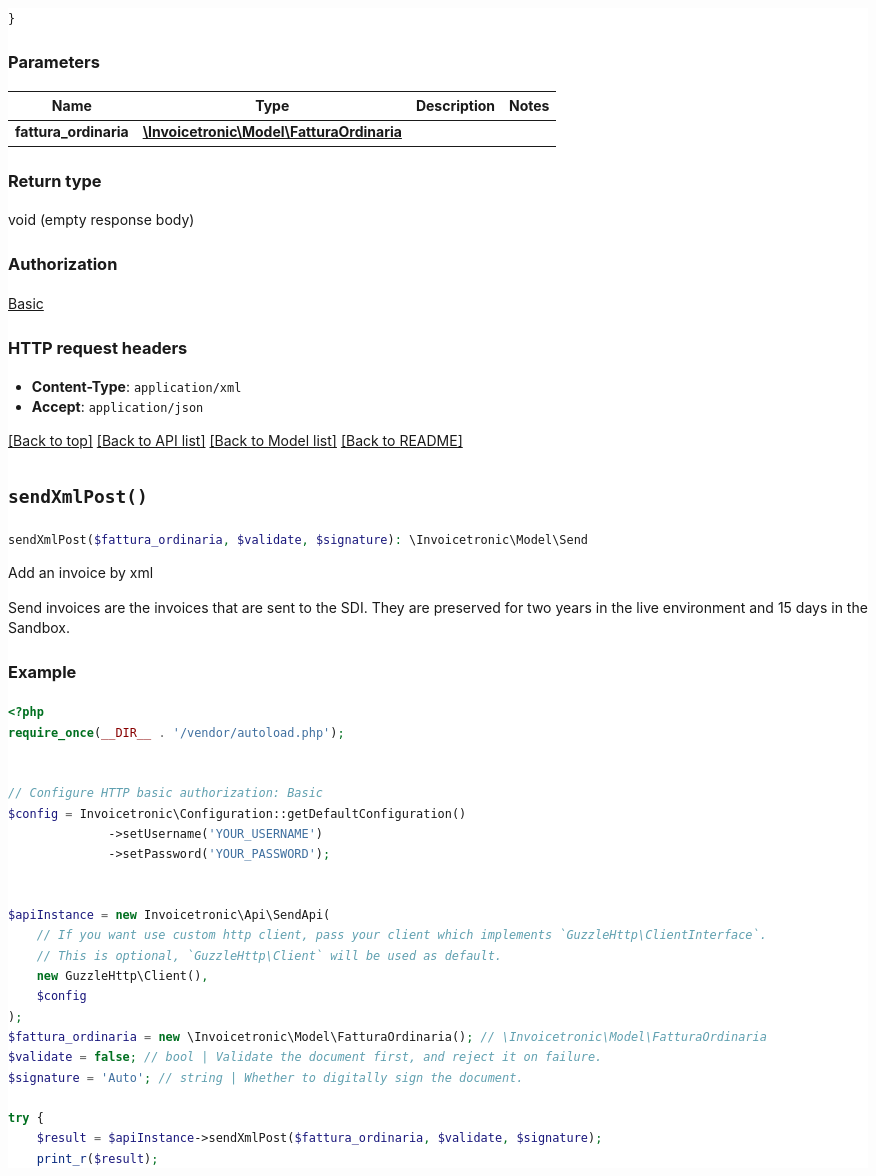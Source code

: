 ```php
}
```

### Parameters

| Name | Type | Description  | Notes |
| ------------- | ------------- | ------------- | ------------- |
| **fattura_ordinaria** | [**\Invoicetronic\Model\FatturaOrdinaria**](../Model/FatturaOrdinaria.md)|  | |

### Return type

void (empty response body)

### Authorization

[Basic](../../README.md#Basic)

### HTTP request headers

- **Content-Type**: `application/xml`
- **Accept**: `application/json`

[[Back to top]](#) [[Back to API list]](../../README.md#endpoints)
[[Back to Model list]](../../README.md#models)
[[Back to README]](../../README.md)

## `sendXmlPost()`

```php
sendXmlPost($fattura_ordinaria, $validate, $signature): \Invoicetronic\Model\Send
```

Add an invoice by xml

Send invoices are the invoices that are sent to the SDI. They are preserved for two years in the live environment and 15 days in the Sandbox.

### Example

```php
<?php
require_once(__DIR__ . '/vendor/autoload.php');


// Configure HTTP basic authorization: Basic
$config = Invoicetronic\Configuration::getDefaultConfiguration()
              ->setUsername('YOUR_USERNAME')
              ->setPassword('YOUR_PASSWORD');


$apiInstance = new Invoicetronic\Api\SendApi(
    // If you want use custom http client, pass your client which implements `GuzzleHttp\ClientInterface`.
    // This is optional, `GuzzleHttp\Client` will be used as default.
    new GuzzleHttp\Client(),
    $config
);
$fattura_ordinaria = new \Invoicetronic\Model\FatturaOrdinaria(); // \Invoicetronic\Model\FatturaOrdinaria
$validate = false; // bool | Validate the document first, and reject it on failure.
$signature = 'Auto'; // string | Whether to digitally sign the document.

try {
    $result = $apiInstance->sendXmlPost($fattura_ordinaria, $validate, $signature);
    print_r($result);
```